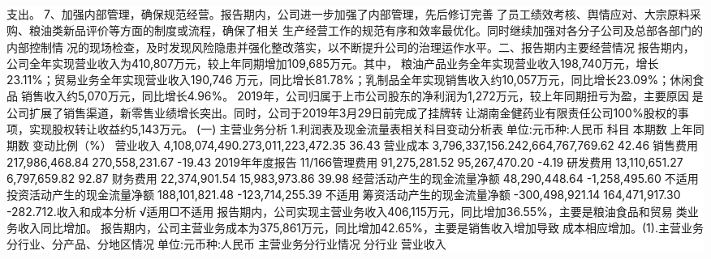支出。
7、加强内部管理，确保规范经营。报告期内，公司进一步加强了内部管理，先后修订完善
了员工绩效考核、舆情应对、大宗原料采购、粮油类新品评价等方面的制度或流程，确保了相关
生产经营工作的规范有序和效率最优化。同时继续加强对各分子公司及总部各部门的内部控制情
况的现场检查，及时发现风险隐患并强化整改落实，以不断提升公司的治理运作水平。二、报告期内主要经营情况
报告期内，公司全年实现营业收入为410,807万元，较上年同期增加109,685万元。其中，
粮油产品业务全年实现营业收入198,740万元，增长23.11%；贸易业务全年实现营业收入190,746
万元，同比增长81.78%；乳制品全年实现销售收入约10,057万元，同比增长23.09%；休闲食品
销售收入约5,070万元，同比增长4.96%。
2019年，公司归属于上市公司股东的净利润为1,272万元，较上年同期扭亏为盈，主要原因
是公司扩展了销售渠道，新零售业绩增长突出。同时，公司于2019年3月29日前完成了挂牌转
让湖南金健药业有限责任公司100%股权的事项，实现股权转让收益约5,143万元。
(一)
主营业务分析
1.利润表及现金流量表相关科目变动分析表
单位:元币种:人民币
科目
本期数
上年同期数
变动比例（%）
营业收入
4,108,074,490.273,011,223,472.35
36.43
营业成本
3,796,337,156.242,664,767,769.62
42.46
销售费用
217,986,468.84
270,558,231.67
-19.43
2019年年度报告
11/166管理费用
91,275,281.52
95,267,470.20
-4.19
研发费用
13,110,651.27
6,797,659.82
92.87
财务费用
22,374,901.54
15,983,973.86
39.98
经营活动产生的现金流量净额
48,290,448.64
-1,258,495.60
不适用
投资活动产生的现金流量净额
188,101,821.48
-123,714,255.39
不适用
筹资活动产生的现金流量净额
-300,498,921.14
164,471,917.30
-282.712.收入和成本分析
√适用□不适用
报告期内，公司实现主营业务收入406,115万元，同比增加36.55%，主要是粮油食品和贸易
类业务收入同比增加。
报告期内，公司主营业务成本为375,861万元，同比增加42.65%，主要是销售收入增加导致
成本相应增加。(1).主营业务分行业、分产品、分地区情况
单位:元币种:人民币
主营业务分行业情况
分行业
营业收入